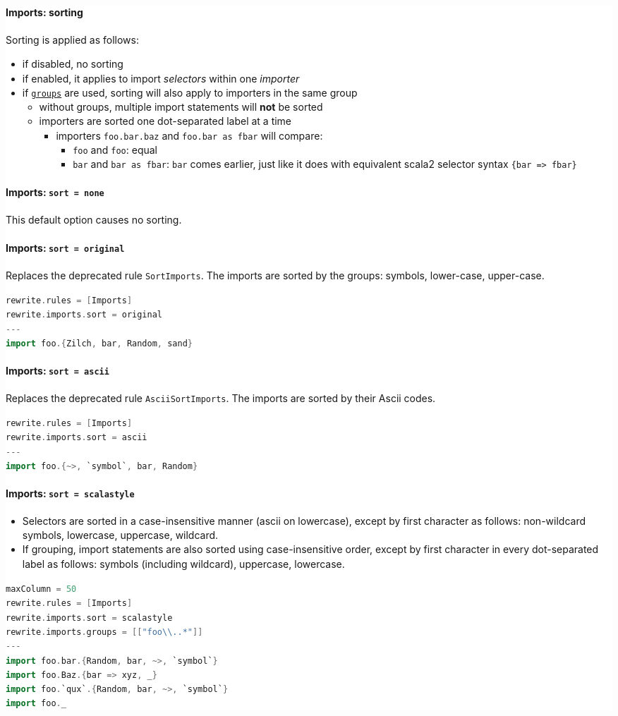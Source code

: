 
#### Imports: sorting

Sorting is applied as follows:

- if disabled, no sorting
- if enabled, it applies to import _selectors_ within one _importer_
- if [`groups`](#imports-groups) are used, sorting will also apply to importers
  in the same group
  - without groups, multiple import statements will **not** be sorted
  - importers are sorted one dot-separated label at a time
    - importers `foo.bar.baz` and `foo.bar as fbar` will compare:
      - `foo` and `foo`: equal
      - `bar` and `bar as fbar`: `bar` comes earlier, just like it does
        with equivalent scala2 selector syntax `{bar => fbar}`

#### Imports: `sort = none`

This default option causes no sorting.

#### Imports: `sort = original`

Replaces the deprecated rule `SortImports`.
The imports are sorted by the groups: symbols, lower-case, upper-case.

```scala mdoc:scalafmt
rewrite.rules = [Imports]
rewrite.imports.sort = original
---
import foo.{Zilch, bar, Random, sand}
```

#### Imports: `sort = ascii`

Replaces the deprecated rule `AsciiSortImports`.
The imports are sorted by their Ascii codes.

```scala mdoc:scalafmt
rewrite.rules = [Imports]
rewrite.imports.sort = ascii
---
import foo.{~>, `symbol`, bar, Random}
```

#### Imports: `sort = scalastyle`

- Selectors are sorted in a case-insensitive manner (ascii on lowercase),
  except by first character as follows: non-wildcard symbols, lowercase,
  uppercase, wildcard.
- If grouping, import statements are also sorted using case-insensitive
  order, except by first character in every dot-separated label as follows:
  symbols (including wildcard), uppercase, lowercase.

```scala mdoc:scalafmt
maxColumn = 50
rewrite.rules = [Imports]
rewrite.imports.sort = scalastyle
rewrite.imports.groups = [["foo\\..*"]]
---
import foo.bar.{Random, bar, ~>, `symbol`}
import foo.Baz.{bar => xyz, _}
import foo.`qux`.{Random, bar, ~>, `symbol`}
import foo._
```
